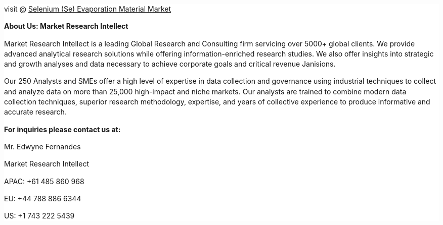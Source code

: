 visit&nbsp;@</strong>&nbsp;</span><span class="font-[700]"><a href="https://www.marketresearchintellect.com/product/global-selenium-se-evaporation-material-market/?utm_source=Linkedin&utm_medium=858" target="_blank" data-tracking-control-name="article-ssr-frontend-pulse_little-text-block" data-tracking-will-navigate="" data-test-link="">Selenium (Se) Evaporation Material Market</a></span></p><p><strong><span class="font-[700]">About Us: Market Research Intellect</span></strong></p><p><span class="">Market Research Intellect is a leading Global Research and Consulting firm servicing over 5000+ global clients. We provide advanced analytical research solutions while offering information-enriched research studies.&nbsp;</span>We also offer insights into strategic and growth analyses and data necessary to achieve corporate goals and critical revenue Janisions.</p><p><span class="">Our 250 Analysts and SMEs offer a high level of expertise in data collection and governance using industrial techniques to collect and analyze data on more than 25,000 high-impact and niche markets. Our analysts are trained to combine modern data collection techniques, superior research methodology, expertise, and years of collective experience to produce informative and accurate research.</span></p><p><strong>For inquiries please contact us at:</strong></p><p>Mr. Edwyne Fernandes</p><p>Market Research Intellect</p><p>APAC: +61 485 860 968</p><p>EU: +44 788 886 6344</p><p>US: +1 743 222 5439</p>
